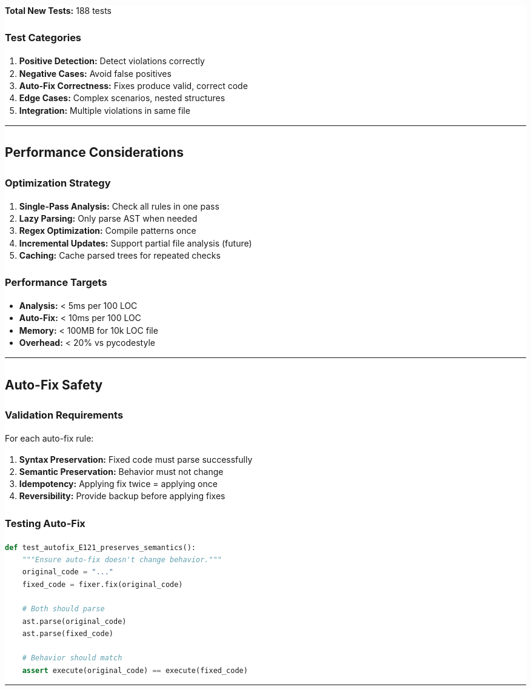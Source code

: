 **Total New Tests:** 188 tests

### Test Categories

1. **Positive Detection:** Detect violations correctly
2. **Negative Cases:** Avoid false positives
3. **Auto-Fix Correctness:** Fixes produce valid, correct code
4. **Edge Cases:** Complex scenarios, nested structures
5. **Integration:** Multiple violations in same file

---

## Performance Considerations

### Optimization Strategy

1. **Single-Pass Analysis:** Check all rules in one pass
2. **Lazy Parsing:** Only parse AST when needed
3. **Regex Optimization:** Compile patterns once
4. **Incremental Updates:** Support partial file analysis (future)
5. **Caching:** Cache parsed trees for repeated checks

### Performance Targets

- **Analysis:** < 5ms per 100 LOC
- **Auto-Fix:** < 10ms per 100 LOC
- **Memory:** < 100MB for 10k LOC file
- **Overhead:** < 20% vs pycodestyle

---

## Auto-Fix Safety

### Validation Requirements

For each auto-fix rule:
1. **Syntax Preservation:** Fixed code must parse successfully
2. **Semantic Preservation:** Behavior must not change
3. **Idempotency:** Applying fix twice = applying once
4. **Reversibility:** Provide backup before applying fixes

### Testing Auto-Fix

```python
def test_autofix_E121_preserves_semantics():
    """Ensure auto-fix doesn't change behavior."""
    original_code = "..."
    fixed_code = fixer.fix(original_code)
    
    # Both should parse
    ast.parse(original_code)
    ast.parse(fixed_code)
    
    # Behavior should match
    assert execute(original_code) == execute(fixed_code)
```

---